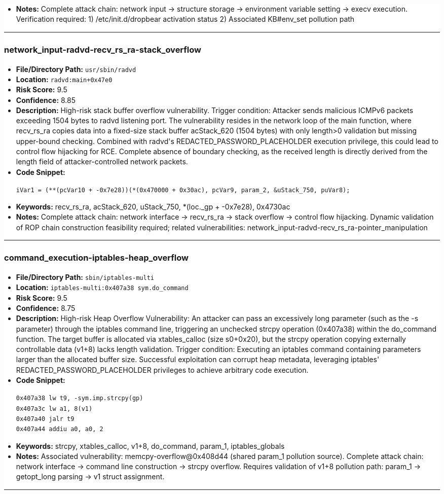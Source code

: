 - **Notes:** Complete attack chain: network input → structure storage → environment variable setting → execv execution. Verification required: 1) /etc/init.d/dropbear activation status 2) Associated KB#env_set pollution path

---
### network_input-radvd-recv_rs_ra-stack_overflow

- **File/Directory Path:** `usr/sbin/radvd`
- **Location:** `radvd:main+0x47e0`
- **Risk Score:** 9.5
- **Confidence:** 8.85
- **Description:** High-risk stack buffer overflow vulnerability. Trigger condition: Attacker sends malicious ICMPv6 packets exceeding 1504 bytes to radvd listening port. The vulnerability resides in the network loop of the main function, where recv_rs_ra copies data into a fixed-size stack buffer acStack_620 (1504 bytes) with only length>0 validation but missing upper-bound checking. Combined with radvd's REDACTED_PASSWORD_PLACEHOLDER execution privilege, this could lead to control flow hijacking for RCE. Complete absence of boundary checking, as the received length is directly derived from the length field of attacker-controlled network packets.
- **Code Snippet:**
  ```
  iVar1 = (**(pcVar10 + -0x7e28))(*(0x470000 + 0x30ac), pcVar9, param_2, &uStack_750, puVar8);
  ```
- **Keywords:** recv_rs_ra, acStack_620, uStack_750, *(loc._gp + -0x7e28), 0x4730ac
- **Notes:** Complete attack chain: network interface → recv_rs_ra → stack overflow → control flow hijacking. Dynamic validation of ROP chain construction feasibility required; related vulnerabilities: network_input-radvd-recv_rs_ra-pointer_manipulation

---
### command_execution-iptables-heap_overflow

- **File/Directory Path:** `sbin/iptables-multi`
- **Location:** `iptables-multi:0x407a38 sym.do_command`
- **Risk Score:** 9.5
- **Confidence:** 8.75
- **Description:** High-risk Heap Overflow Vulnerability: An attacker can pass an excessively long parameter (such as the -s parameter) through the iptables command line, triggering an unchecked strcpy operation (0x407a38) within the do_command function. The target buffer is allocated via xtables_calloc (size s0+0x20), but the strcpy operation copying externally controllable data (v1+8) lacks length validation. Trigger condition: Executing an iptables command containing parameters larger than the allocated buffer size. Successful exploitation can corrupt heap metadata, leveraging iptables' REDACTED_PASSWORD_PLACEHOLDER privileges to achieve arbitrary code execution.
- **Code Snippet:**
  ```
  0x407a38 lw t9, -sym.imp.strcpy(gp)
  0x407a3c lw a1, 8(v1)
  0x407a40 jalr t9
  0x407a44 addiu a0, a0, 2
  ```
- **Keywords:** strcpy, xtables_calloc, v1+8, do_command, param_1, iptables_globals
- **Notes:** Associated vulnerability: memcpy-overflow@0x408d44 (shared param_1 pollution source). Complete attack chain: network interface → command line construction → strcpy overflow. Requires validation of v1+8 pollution path: param_1 → getopt_long parsing → v1 struct assignment.

---